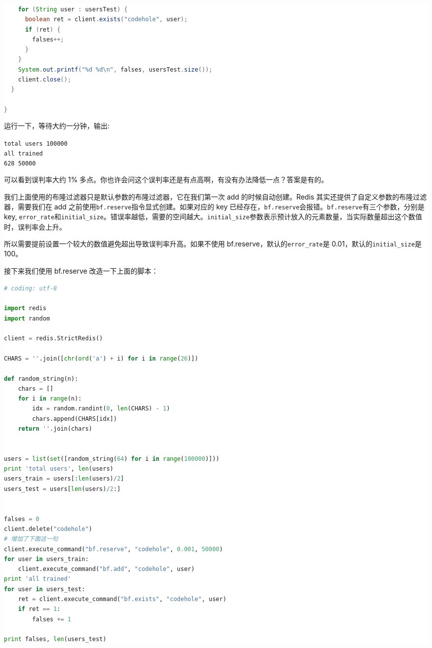 ```java
    for (String user : usersTest) {
      boolean ret = client.exists("codehole", user);
      if (ret) {
        falses++;
      }
    }
    System.out.printf("%d %d\n", falses, usersTest.size());
    client.close();
  }

}
```
运行一下，等待大约一分钟，输出:
```
total users 100000
all trained
628 50000
```
可以看到误判率大约 1% 多点。你也许会问这个误判率还是有点高啊，有没有办法降低一点？答案是有的。

我们上面使用的布隆过滤器只是默认参数的布隆过滤器，它在我们第一次 add 的时候自动创建。Redis 其实还提供了自定义参数的布隆过滤器，需要我们在 add 之前使用```bf.reserve```指令显式创建。如果对应的 key 已经存在，```bf.reserve```会报错。```bf.reserve```有三个参数，分别是 key, ```error_rate```和```initial_size```。错误率越低，需要的空间越大。```initial_size```参数表示预计放入的元素数量，当实际数量超出这个数值时，误判率会上升。

所以需要提前设置一个较大的数值避免超出导致误判率升高。如果不使用 bf.reserve，默认的```error_rate```是 0.01，默认的```initial_size```是 100。

接下来我们使用 bf.reserve 改造一下上面的脚本：
```py
# coding: utf-8

import redis
import random

client = redis.StrictRedis()

CHARS = ''.join([chr(ord('a') + i) for i in range(26)])

def random_string(n):
    chars = []
    for i in range(n):
        idx = random.randint(0, len(CHARS) - 1)
        chars.append(CHARS[idx])
    return ''.join(chars)


users = list(set([random_string(64) for i in range(100000)]))
print 'total users', len(users)
users_train = users[:len(users)/2]
users_test = users[len(users)/2:]


falses = 0
client.delete("codehole")
# 增加了下面这一句
client.execute_command("bf.reserve", "codehole", 0.001, 50000)
for user in users_train:
    client.execute_command("bf.add", "codehole", user)
print 'all trained'
for user in users_test:
    ret = client.execute_command("bf.exists", "codehole", user)
    if ret == 1:
        falses += 1

print falses, len(users_test)
```